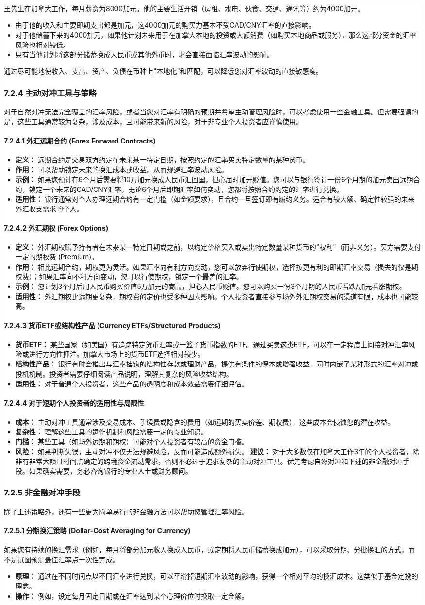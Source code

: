 王先生在加拿大工作，每月薪资为8000加元。他的主要生活开销（房租、水电、伙食、交通、通讯等）约为4000加元。
*   由于他的收入和主要即期支出都是加元，这4000加元的购买力基本不受CAD/CNY汇率的直接影响。
*   对于他储蓄下来的4000加元，如果他计划未来用于在加拿大本地的投资或大额消费（如购买本地商品或服务），那么这部分资金的汇率风险也相对较低。
*   只有当他计划将这部分储蓄换成人民币或其他外币时，才会直接面临汇率波动的影响。

通过尽可能地使收入、支出、资产、负债在币种上"本地化"和匹配，可以降低您对汇率波动的直接敏感度。

### 7.2.4 主动对冲工具与策略

对于自然对冲无法完全覆盖的汇率风险，或者当您对汇率有明确的预期并希望主动管理风险时，可以考虑使用一些金融工具。但需要强调的是，这些工具通常较为复杂，涉及成本，且可能带来新的风险，对于非专业个人投资者应谨慎使用。

#### 7.2.4.1 外汇远期合约 (Forex Forward Contracts)

*   **定义：** 远期合约是交易双方约定在未来某一特定日期，按照约定的汇率买卖特定数量的某种货币。
*   **作用：** 可以帮助锁定未来的换汇成本或收益，从而规避汇率波动风险。
*   **示例：** 如果您预计在6个月后需要将10万加元换成人民币汇回国，担心届时加元贬值。您可以与银行签订一份6个月期的加元卖出远期合约，锁定一个未来的CAD/CNY汇率。无论6个月后即期汇率如何变动，您都将按照合约约定的汇率进行兑换。
*   **适用性：** 银行通常对个人办理远期合约有一定门槛（如金额要求），且合约一旦签订即有履约义务。适合有较大额、确定性较强的未来外汇收支需求的个人。

#### 7.2.4.2 外汇期权 (Forex Options)

*   **定义：** 外汇期权赋予持有者在未来某一特定日期或之前，以约定价格买入或卖出特定数量某种货币的"权利"（而非义务）。买方需要支付一定的期权费 (Premium)。
*   **作用：** 相比远期合约，期权更为灵活。如果汇率向有利方向变动，您可以放弃行使期权，选择按更有利的即期汇率交易（损失的仅是期权费）；如果汇率向不利方向变动，您可以行使期权，锁定一个最差的汇率。
*   **示例：** 您计划3个月后用人民币购买价值5万加元的商品，担心人民币贬值。您可以购买一份3个月期的人民币看跌/加元看涨期权。
*   **适用性：** 外汇期权比远期更复杂，期权费的定价也受多种因素影响。个人投资者直接参与场外外汇期权交易的渠道有限，成本也可能较高。

#### 7.2.4.3 货币ETF或结构性产品 (Currency ETFs/Structured Products)

*   **货币ETF：** 某些国家（如美国）有追踪特定货币汇率或一篮子货币指数的ETF。通过买卖这类ETF，可以在一定程度上间接对冲汇率风险或进行方向性押注。加拿大市场上的货币ETF选择相对较少。
*   **结构性产品：** 银行有时会推出与汇率挂钩的结构性存款或理财产品，提供有条件的保本或增强收益，同时内嵌了某种形式的汇率对冲或投机机制。投资者需要仔细阅读产品说明，理解其复杂的风险收益结构。
*   **适用性：** 对于普通个人投资者，这些产品的透明度和成本效益需要仔细评估。

#### 7.2.4.4 对于短期个人投资者的适用性与局限性

*   **成本：** 主动对冲工具通常涉及交易成本、手续费或隐含的费用（如远期的买卖价差、期权费），这些成本会侵蚀您的潜在收益。
*   **复杂性：** 理解这些工具的运作机制和风险需要一定的专业知识。
*   **门槛：** 某些工具（如场外远期和期权）可能对个人投资者有较高的资金门槛。
*   **风险：** 如果判断失误，主动对冲不仅无法规避风险，反而可能造成额外损失。
**建议：** 对于大多数仅在加拿大工作3年的个人投资者，除非有非常大额且时间点确定的跨境资金流动需求，否则不必过于追求复杂的主动对冲工具。优先考虑自然对冲和下述的非金融对冲手段。如果确实需要，务必咨询银行的专业人士或财务顾问。

### 7.2.5 非金融对冲手段

除了上述策略外，还有一些更为简单易行的非金融方法可以帮助您管理汇率风险。

#### 7.2.5.1 分期换汇策略 (Dollar-Cost Averaging for Currency)

如果您有持续的换汇需求（例如，每月将部分加元收入换成人民币，或定期将人民币储蓄换成加元），可以采取分期、分批换汇的方式，而不是试图预测最佳汇率点一次性完成。
*   **原理：** 通过在不同时间点以不同汇率进行兑换，可以平滑掉短期汇率波动的影响，获得一个相对平均的换汇成本。这类似于基金定投的理念。
*   **操作：** 例如，设定每月固定日期或在汇率达到某个心理价位时换取一定金额。
